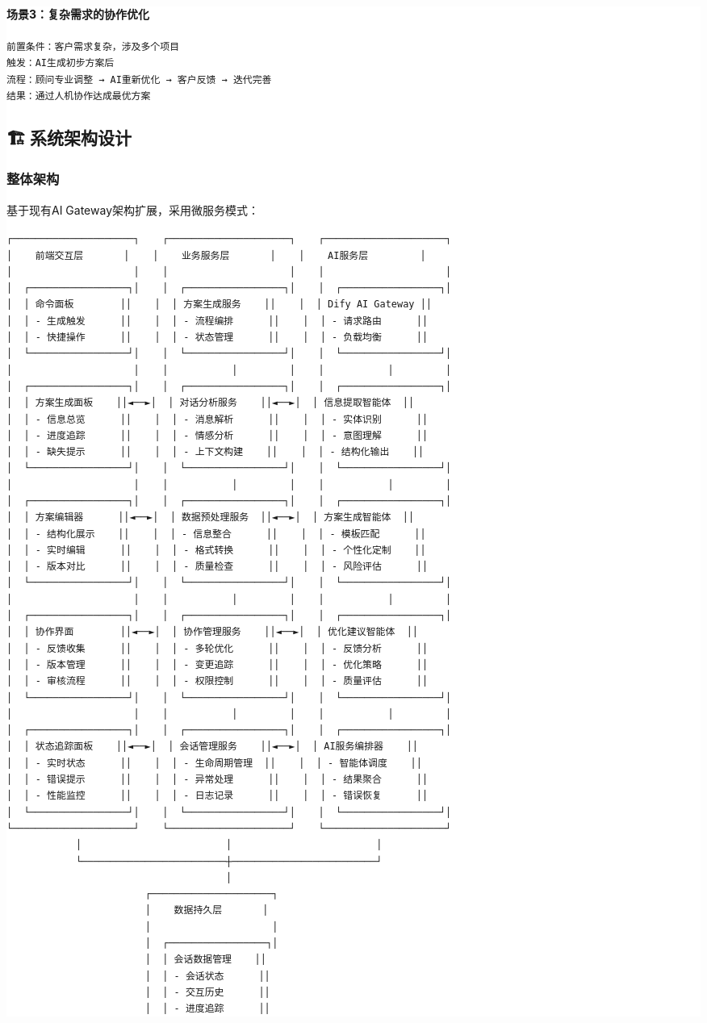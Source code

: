 #### 场景3：复杂需求的协作优化

```
前置条件：客户需求复杂，涉及多个项目
触发：AI生成初步方案后
流程：顾问专业调整 → AI重新优化 → 客户反馈 → 迭代完善
结果：通过人机协作达成最优方案
```

## 🏗️ 系统架构设计

### 整体架构

基于现有AI Gateway架构扩展，采用微服务模式：

```
┌─────────────────────┐    ┌─────────────────────┐    ┌─────────────────────┐
│    前端交互层       │    │    业务服务层       │    │    AI服务层         │
│                     │    │                     │    │                     │
│  ┌─────────────────┐│    │  ┌─────────────────┐│    │  ┌─────────────────┐│
│  │ 命令面板        ││    │  │ 方案生成服务    ││    │  │ Dify AI Gateway ││
│  │ - 生成触发      ││    │  │ - 流程编排      ││    │  │ - 请求路由      ││
│  │ - 快捷操作      ││    │  │ - 状态管理      ││    │  │ - 负载均衡      ││
│  └─────────────────┘│    │  └─────────────────┘│    │  └─────────────────┘│
│                     │    │           │         │    │           │         │
│  ┌─────────────────┐│    │  ┌─────────────────┐│    │  ┌─────────────────┐│
│  │ 方案生成面板    ││◄──►│  │ 对话分析服务    ││◄──►│  │ 信息提取智能体  ││
│  │ - 信息总览      ││    │  │ - 消息解析      ││    │  │ - 实体识别      ││
│  │ - 进度追踪      ││    │  │ - 情感分析      ││    │  │ - 意图理解      ││
│  │ - 缺失提示      ││    │  │ - 上下文构建    ││    │  │ - 结构化输出    ││
│  └─────────────────┘│    │  └─────────────────┘│    │  └─────────────────┘│
│                     │    │           │         │    │           │         │
│  ┌─────────────────┐│    │  ┌─────────────────┐│    │  ┌─────────────────┐│
│  │ 方案编辑器      ││◄──►│  │ 数据预处理服务  ││◄──►│  │ 方案生成智能体  ││
│  │ - 结构化展示    ││    │  │ - 信息整合      ││    │  │ - 模板匹配      ││
│  │ - 实时编辑      ││    │  │ - 格式转换      ││    │  │ - 个性化定制    ││
│  │ - 版本对比      ││    │  │ - 质量检查      ││    │  │ - 风险评估      ││
│  └─────────────────┘│    │  └─────────────────┘│    │  └─────────────────┘│
│                     │    │           │         │    │           │         │
│  ┌─────────────────┐│    │  ┌─────────────────┐│    │  ┌─────────────────┐│
│  │ 协作界面        ││◄──►│  │ 协作管理服务    ││◄──►│  │ 优化建议智能体  ││
│  │ - 反馈收集      ││    │  │ - 多轮优化      ││    │  │ - 反馈分析      ││
│  │ - 版本管理      ││    │  │ - 变更追踪      ││    │  │ - 优化策略      ││
│  │ - 审核流程      ││    │  │ - 权限控制      ││    │  │ - 质量评估      ││
│  └─────────────────┘│    │  └─────────────────┘│    │  └─────────────────┘│
│                     │    │           │         │    │           │         │
│  ┌─────────────────┐│    │  ┌─────────────────┐│    │  ┌─────────────────┐│
│  │ 状态追踪面板    ││◄──►│  │ 会话管理服务    ││◄──►│  │ AI服务编排器    ││
│  │ - 实时状态      ││    │  │ - 生命周期管理  ││    │  │ - 智能体调度    ││
│  │ - 错误提示      ││    │  │ - 异常处理      ││    │  │ - 结果聚合      ││
│  │ - 性能监控      ││    │  │ - 日志记录      ││    │  │ - 错误恢复      ││
│  └─────────────────┘│    │  └─────────────────┘│    │  └─────────────────┘│
└─────────────────────┘    └─────────────────────┘    └─────────────────────┘
            │                         │                         │
            └─────────────────────────┼─────────────────────────┘
                                      │
                        ┌─────────────────────┐
                        │    数据持久层       │
                        │                     │
                        │  ┌─────────────────┐│
                        │  │ 会话数据管理    ││
                        │  │ - 会话状态      ││
                        │  │ - 交互历史      ││
                        │  │ - 进度追踪      ││
```